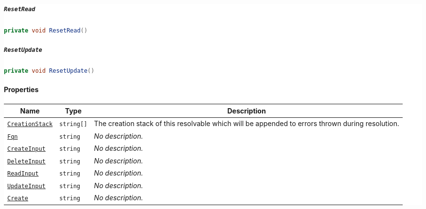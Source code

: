 ##### `ResetRead` <a name="ResetRead" id="@cdktf/provider-azurerm.sharedImageVersion.SharedImageVersionTimeoutsOutputReference.resetRead"></a>

```csharp
private void ResetRead()
```

##### `ResetUpdate` <a name="ResetUpdate" id="@cdktf/provider-azurerm.sharedImageVersion.SharedImageVersionTimeoutsOutputReference.resetUpdate"></a>

```csharp
private void ResetUpdate()
```


#### Properties <a name="Properties" id="Properties"></a>

| **Name** | **Type** | **Description** |
| --- | --- | --- |
| <code><a href="#@cdktf/provider-azurerm.sharedImageVersion.SharedImageVersionTimeoutsOutputReference.property.creationStack">CreationStack</a></code> | <code>string[]</code> | The creation stack of this resolvable which will be appended to errors thrown during resolution. |
| <code><a href="#@cdktf/provider-azurerm.sharedImageVersion.SharedImageVersionTimeoutsOutputReference.property.fqn">Fqn</a></code> | <code>string</code> | *No description.* |
| <code><a href="#@cdktf/provider-azurerm.sharedImageVersion.SharedImageVersionTimeoutsOutputReference.property.createInput">CreateInput</a></code> | <code>string</code> | *No description.* |
| <code><a href="#@cdktf/provider-azurerm.sharedImageVersion.SharedImageVersionTimeoutsOutputReference.property.deleteInput">DeleteInput</a></code> | <code>string</code> | *No description.* |
| <code><a href="#@cdktf/provider-azurerm.sharedImageVersion.SharedImageVersionTimeoutsOutputReference.property.readInput">ReadInput</a></code> | <code>string</code> | *No description.* |
| <code><a href="#@cdktf/provider-azurerm.sharedImageVersion.SharedImageVersionTimeoutsOutputReference.property.updateInput">UpdateInput</a></code> | <code>string</code> | *No description.* |
| <code><a href="#@cdktf/provider-azurerm.sharedImageVersion.SharedImageVersionTimeoutsOutputReference.property.create">Create</a></code> | <code>string</code> | *No description.* |
